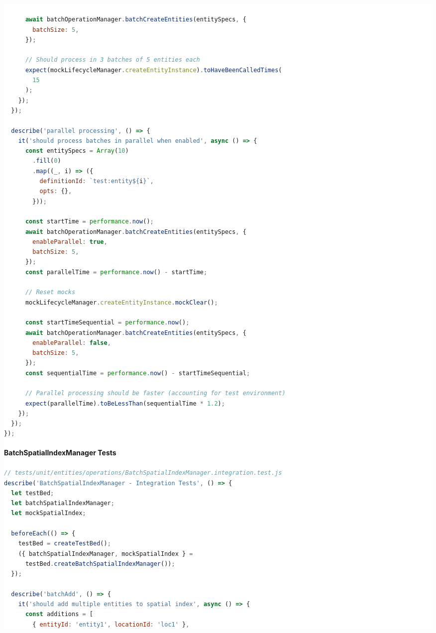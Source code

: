 ```javascript

      await batchOperationManager.batchCreateEntities(entitySpecs, {
        batchSize: 5,
      });

      // Should process in 3 batches of 5 entities each
      expect(mockLifecycleManager.createEntityInstance).toHaveBeenCalledTimes(
        15
      );
    });
  });

  describe('parallel processing', () => {
    it('should process batches in parallel when enabled', async () => {
      const entitySpecs = Array(10)
        .fill(0)
        .map((_, i) => ({
          definitionId: `test:entity${i}`,
          opts: {},
        }));

      const startTime = performance.now();
      await batchOperationManager.batchCreateEntities(entitySpecs, {
        enableParallel: true,
        batchSize: 5,
      });
      const parallelTime = performance.now() - startTime;

      // Reset mocks
      mockLifecycleManager.createEntityInstance.mockClear();

      const startTimeSequential = performance.now();
      await batchOperationManager.batchCreateEntities(entitySpecs, {
        enableParallel: false,
        batchSize: 5,
      });
      const sequentialTime = performance.now() - startTimeSequential;

      // Parallel processing should be faster (accounting for test environment)
      expect(parallelTime).toBeLessThan(sequentialTime * 1.2);
    });
  });
});
```

#### BatchSpatialIndexManager Tests

```javascript
// tests/unit/entities/operations/BatchSpatialIndexManager.integration.test.js
describe('BatchSpatialIndexManager - Integration Tests', () => {
  let testBed;
  let batchSpatialIndexManager;
  let mockSpatialIndex;

  beforeEach(() => {
    testBed = createTestBed();
    ({ batchSpatialIndexManager, mockSpatialIndex } =
      testBed.createBatchSpatialIndexManager());
  });

  describe('batchAdd', () => {
    it('should add multiple entities to spatial index', async () => {
      const additions = [
        { entityId: 'entity1', locationId: 'loc1' },
```